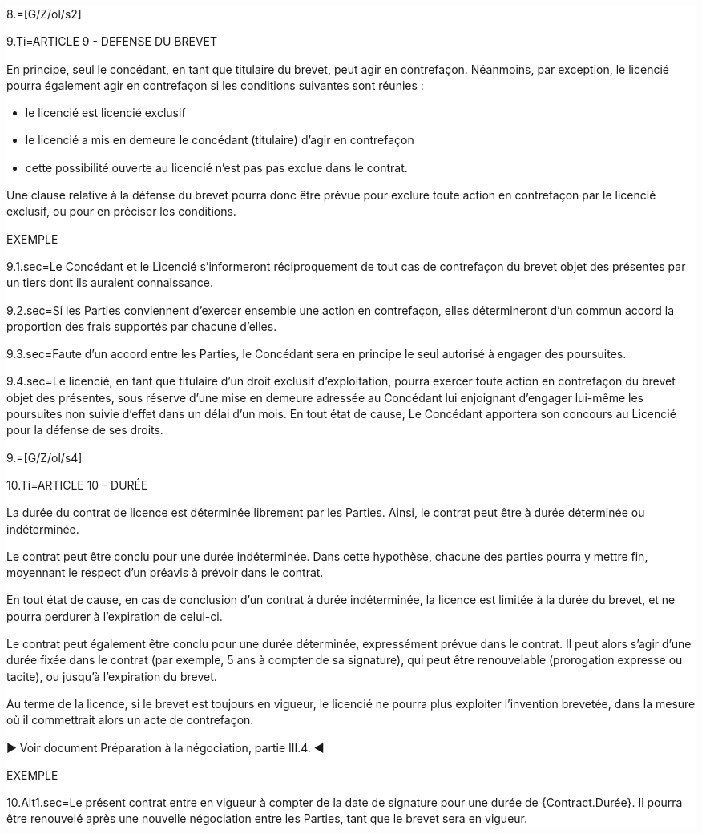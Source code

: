 
8.=[G/Z/ol/s2]

9.Ti=ARTICLE 9 - DEFENSE DU BREVET

En principe, seul le concédant, en tant que titulaire du brevet, peut agir en contrefaçon. Néanmoins, par exception, le licencié pourra également agir en contrefaçon si les conditions suivantes sont réunies :

- le licencié est licencié exclusif

- le licencié a mis en demeure le concédant (titulaire) d’agir en contrefaçon

- cette possibilité ouverte au licencié n’est pas pas exclue dans le contrat.

Une clause relative à la défense du brevet pourra donc être prévue pour exclure toute action en contrefaçon par le licencié exclusif, ou pour en préciser les conditions.

EXEMPLE

9.1.sec=Le Concédant et le Licencié s’informeront réciproquement de tout cas de contrefaçon du brevet objet des présentes par un tiers dont ils auraient connaissance.

9.2.sec=Si les Parties conviennent d’exercer ensemble une action en contrefaçon, elles détermineront d’un commun accord la proportion des frais supportés par chacune d’elles.

9.3.sec=Faute d’un accord entre les Parties, le Concédant sera en principe le seul autorisé à engager des poursuites.

9.4.sec=Le licencié, en tant que titulaire d’un droit exclusif d’exploitation, pourra exercer toute action en contrefaçon du brevet objet des présentes, sous réserve d’une mise en demeure adressée au Concédant lui enjoignant d’engager lui-même les poursuites non suivie d’effet dans un délai d’un mois. En tout état de cause, Le Concédant apportera son concours au Licencié pour la défense de ses droits.

9.=[G/Z/ol/s4]

10.Ti=ARTICLE 10 – DURÉE

La durée du contrat de licence est déterminée librement par les Parties. Ainsi, le contrat peut être à durée déterminée ou indéterminée.

Le contrat peut être conclu pour une durée indéterminée. Dans cette hypothèse, chacune des parties pourra y mettre fin, moyennant le respect d’un préavis à prévoir dans le contrat.

En tout état de cause, en cas de conclusion d’un contrat à durée indéterminée, la licence est limitée à la durée du brevet, et ne pourra perdurer à l’expiration de celui-ci.

Le contrat peut également être conclu pour une durée déterminée, expressément prévue dans le contrat. Il peut alors s’agir d’une durée fixée dans le contrat (par exemple, 5 ans à compter de sa signature), qui peut être renouvelable (prorogation expresse ou tacite), ou jusqu’à l’expiration du brevet.

Au terme de la licence, si le brevet est toujours en vigueur, le licencié ne pourra plus exploiter l’invention brevetée, dans la mesure où il commettrait alors un acte de contrefaçon.

► Voir document Préparation à la négociation, partie III.4. ◄

EXEMPLE

10.Alt1.sec=Le présent contrat entre en vigueur à compter de la date de signature pour une durée de {Contract.Durée}. Il pourra être renouvelé après une nouvelle négociation entre les Parties, tant que le brevet sera en vigueur.
